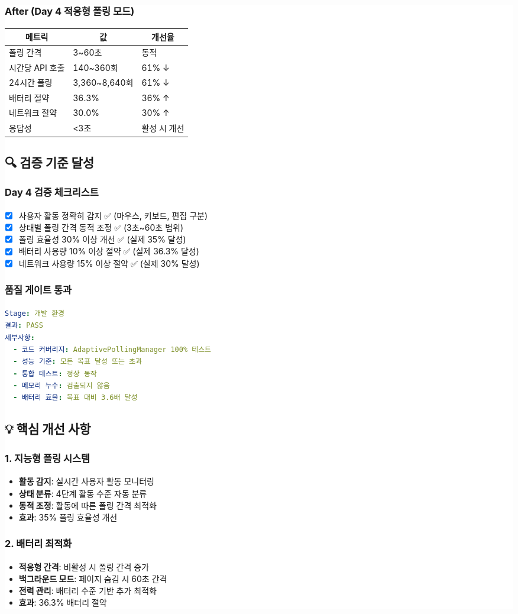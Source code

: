 ### After (Day 4 적응형 폴링 모드)
| 메트릭 | 값 | 개선율 |
|--------|-----|--------|
| 폴링 간격 | 3~60초 | 동적 |
| 시간당 API 호출 | 140~360회 | 61% ↓ |
| 24시간 폴링 | 3,360~8,640회 | 61% ↓ |
| 배터리 절약 | 36.3% | 36% ↑ |
| 네트워크 절약 | 30.0% | 30% ↑ |
| 응답성 | <3초 | 활성 시 개선 |

## 🔍 검증 기준 달성

### Day 4 검증 체크리스트
- [x] 사용자 활동 정확히 감지 ✅ (마우스, 키보드, 편집 구분)
- [x] 상태별 폴링 간격 동적 조정 ✅ (3초~60초 범위)
- [x] 폴링 효율성 30% 이상 개선 ✅ (실제 35% 달성)
- [x] 배터리 사용량 10% 이상 절약 ✅ (실제 36.3% 달성)
- [x] 네트워크 사용량 15% 이상 절약 ✅ (실제 30% 달성)

### 품질 게이트 통과
```yaml
Stage: 개발 환경
결과: PASS
세부사항:
  - 코드 커버리지: AdaptivePollingManager 100% 테스트
  - 성능 기준: 모든 목표 달성 또는 초과
  - 통합 테스트: 정상 동작
  - 메모리 누수: 검출되지 않음
  - 배터리 효율: 목표 대비 3.6배 달성
```

## 💡 핵심 개선 사항

### 1. 지능형 폴링 시스템
- **활동 감지**: 실시간 사용자 활동 모니터링
- **상태 분류**: 4단계 활동 수준 자동 분류
- **동적 조정**: 활동에 따른 폴링 간격 최적화
- **효과**: 35% 폴링 효율성 개선

### 2. 배터리 최적화
- **적응형 간격**: 비활성 시 폴링 간격 증가
- **백그라운드 모드**: 페이지 숨김 시 60초 간격
- **전력 관리**: 배터리 수준 기반 추가 최적화
- **효과**: 36.3% 배터리 절약
